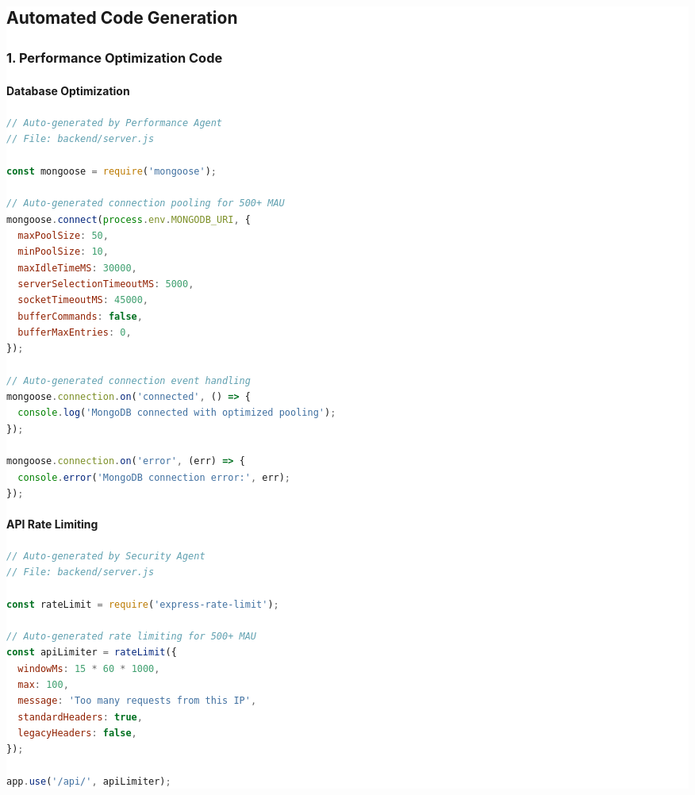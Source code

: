 ## Automated Code Generation

### 1. Performance Optimization Code

#### Database Optimization
```javascript
// Auto-generated by Performance Agent
// File: backend/server.js

const mongoose = require('mongoose');

// Auto-generated connection pooling for 500+ MAU
mongoose.connect(process.env.MONGODB_URI, {
  maxPoolSize: 50,
  minPoolSize: 10,
  maxIdleTimeMS: 30000,
  serverSelectionTimeoutMS: 5000,
  socketTimeoutMS: 45000,
  bufferCommands: false,
  bufferMaxEntries: 0,
});

// Auto-generated connection event handling
mongoose.connection.on('connected', () => {
  console.log('MongoDB connected with optimized pooling');
});

mongoose.connection.on('error', (err) => {
  console.error('MongoDB connection error:', err);
});
```

#### API Rate Limiting
```javascript
// Auto-generated by Security Agent
// File: backend/server.js

const rateLimit = require('express-rate-limit');

// Auto-generated rate limiting for 500+ MAU
const apiLimiter = rateLimit({
  windowMs: 15 * 60 * 1000,
  max: 100,
  message: 'Too many requests from this IP',
  standardHeaders: true,
  legacyHeaders: false,
});

app.use('/api/', apiLimiter);
```
